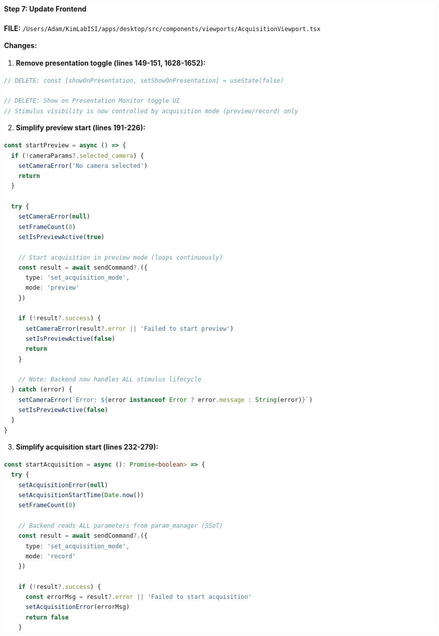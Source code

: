#### Step 7: Update Frontend

**FILE:** `/Users/Adam/KimLabISI/apps/desktop/src/components/viewports/AcquisitionViewport.tsx`

**Changes:**

1. **Remove presentation toggle (lines 149-151, 1628-1652):**
```typescript
// DELETE: const [showOnPresentation, setShowOnPresentation] = useState(false)

// DELETE: Show on Presentation Monitor toggle UI
// Stimulus visibility is now controlled by acquisition mode (preview/record) only
```

2. **Simplify preview start (lines 191-226):**
```typescript
const startPreview = async () => {
  if (!cameraParams?.selected_camera) {
    setCameraError('No camera selected')
    return
  }

  try {
    setCameraError(null)
    setFrameCount(0)
    setIsPreviewActive(true)

    // Start acquisition in preview mode (loops continuously)
    const result = await sendCommand?.({
      type: 'set_acquisition_mode',
      mode: 'preview'
    })

    if (!result?.success) {
      setCameraError(result?.error || 'Failed to start preview')
      setIsPreviewActive(false)
      return
    }

    // Note: Backend now handles ALL stimulus lifecycle
  } catch (error) {
    setCameraError(`Error: ${error instanceof Error ? error.message : String(error)}`)
    setIsPreviewActive(false)
  }
}
```

3. **Simplify acquisition start (lines 232-279):**
```typescript
const startAcquisition = async (): Promise<boolean> => {
  try {
    setAcquisitionError(null)
    setAcquisitionStartTime(Date.now())
    setFrameCount(0)

    // Backend reads ALL parameters from param_manager (SSoT)
    const result = await sendCommand?.({
      type: 'set_acquisition_mode',
      mode: 'record'
    })

    if (!result?.success) {
      const errorMsg = result?.error || 'Failed to start acquisition'
      setAcquisitionError(errorMsg)
      return false
    }
```